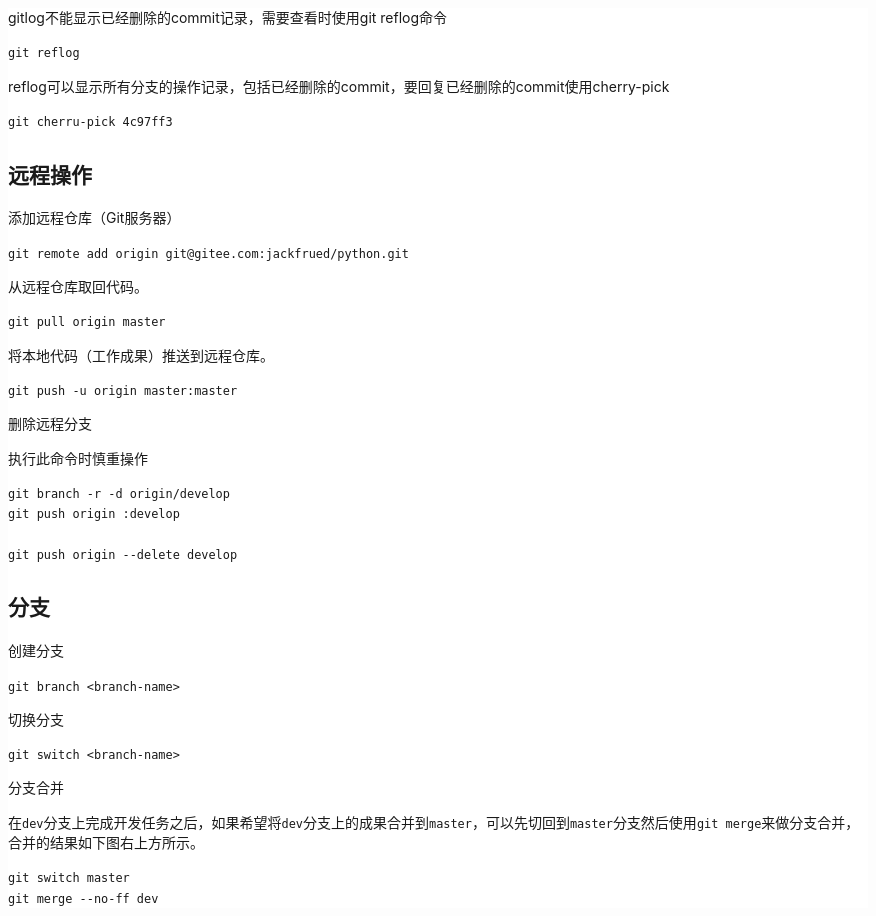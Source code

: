 gitlog不能显示已经删除的commit记录，需要查看时使用git reflog命令

```shell
git reflog
```

reflog可以显示所有分支的操作记录，包括已经删除的commit，要回复已经删除的commit使用cherry-pick

```shell
git cherru-pick 4c97ff3
```

## 远程操作

添加远程仓库（Git服务器）

```shell
git remote add origin git@gitee.com:jackfrued/python.git
```

从远程仓库取回代码。

```shell
git pull origin master
```

将本地代码（工作成果）推送到远程仓库。

```shell
git push -u origin master:master
```

删除远程分支

执行此命令时慎重操作

```shell
git branch -r -d origin/develop
git push origin :develop

git push origin --delete develop
```

## 分支

创建分支

```shell
git branch <branch-name>
```

切换分支

```shell
git switch <branch-name>
```

分支合并

在`dev`分支上完成开发任务之后，如果希望将`dev`分支上的成果合并到`master`，可以先切回到`master`分支然后使用`git merge`来做分支合并，合并的结果如下图右上方所示。

```shell
git switch master
git merge --no-ff dev
```
